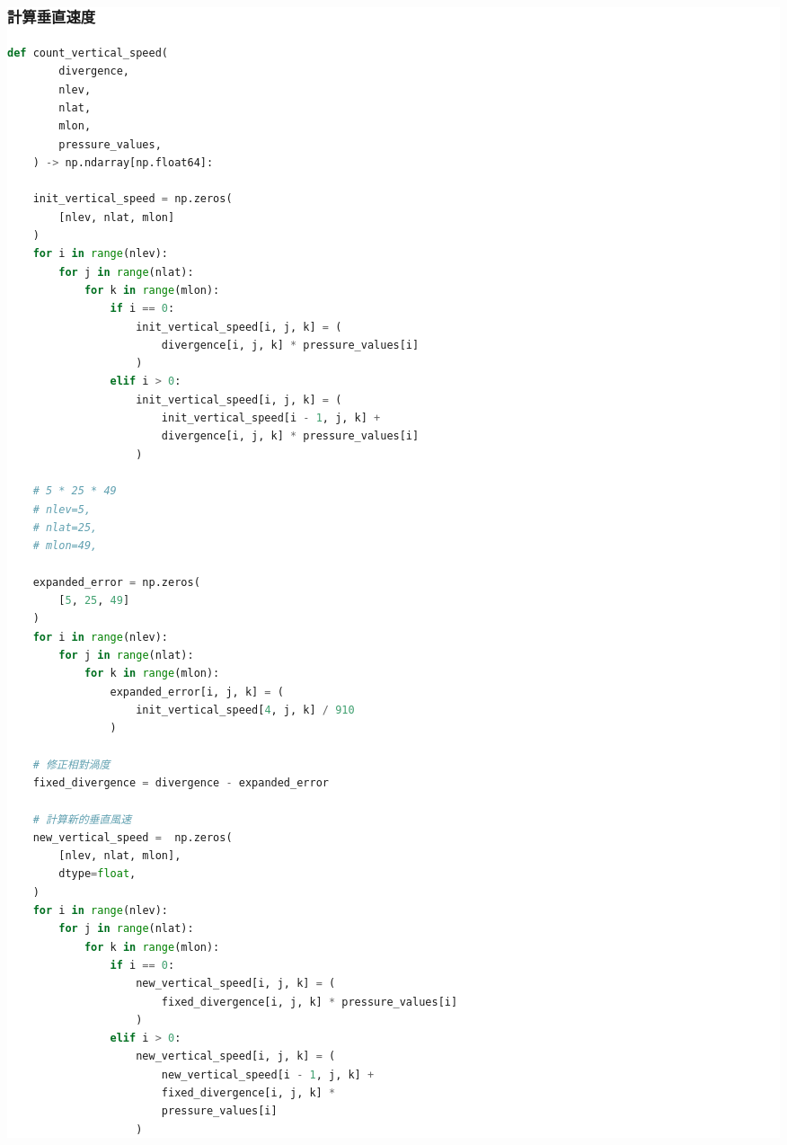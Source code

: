 

### 計算垂直速度
```python
def count_vertical_speed(
        divergence,
        nlev,
        nlat,
        mlon,
        pressure_values,
    ) -> np.ndarray[np.float64]:

    init_vertical_speed = np.zeros(
        [nlev, nlat, mlon]
    )
    for i in range(nlev):
        for j in range(nlat):
            for k in range(mlon):
                if i == 0:
                    init_vertical_speed[i, j, k] = (
                        divergence[i, j, k] * pressure_values[i]
                    )
                elif i > 0:
                    init_vertical_speed[i, j, k] = (
                        init_vertical_speed[i - 1, j, k] + 
                        divergence[i, j, k] * pressure_values[i]
                    )

    # 5 * 25 * 49
    # nlev=5,
    # nlat=25,
    # mlon=49, 

    expanded_error = np.zeros(
        [5, 25, 49]
    )
    for i in range(nlev):
        for j in range(nlat):
            for k in range(mlon):
                expanded_error[i, j, k] = (
                    init_vertical_speed[4, j, k] / 910
                )

    # 修正相對渦度
    fixed_divergence = divergence - expanded_error

    # 計算新的垂直風速
    new_vertical_speed =  np.zeros(
        [nlev, nlat, mlon],
        dtype=float,
    )
    for i in range(nlev):
        for j in range(nlat):
            for k in range(mlon):
                if i == 0:
                    new_vertical_speed[i, j, k] = (
                        fixed_divergence[i, j, k] * pressure_values[i]
                    )
                elif i > 0:
                    new_vertical_speed[i, j, k] = (
                        new_vertical_speed[i - 1, j, k] + 
                        fixed_divergence[i, j, k] * 
                        pressure_values[i]
                    )  
```